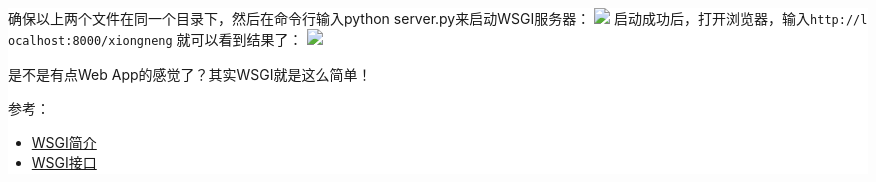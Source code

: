 确保以上两个文件在同一个目录下，然后在命令行输入python server.py来启动WSGI服务器：
![](https://xnstatic-1253397658.file.myqcloud.com/wsgi02.png)
启动成功后，打开浏览器，输入`http://localhost:8000/xiongneng` 就可以看到结果了：
![](https://xnstatic-1253397658.file.myqcloud.com/wsgi03.png)

是不是有点Web App的感觉了？其实WSGI就是这么简单！

参考：

* [WSGI简介](https://segmentfault.com/a/1190000003069785)
* [WSGI接口](http://www.liaoxuefeng.com/wiki/0014316089557264a6b348958f449949df42a6d3a2e542c000/001432012393132788f71e0edad4676a3f76ac7776f3a16000)

